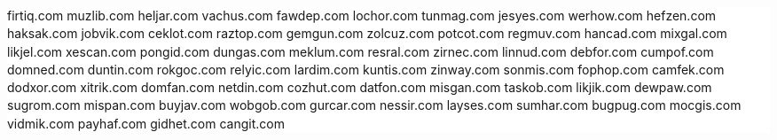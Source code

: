 firtiq.com
muzlib.com
heljar.com
vachus.com
fawdep.com
lochor.com
tunmag.com
jesyes.com
werhow.com
hefzen.com
haksak.com
jobvik.com
ceklot.com
raztop.com
gemgun.com
zolcuz.com
potcot.com
regmuv.com
hancad.com
mixgal.com
likjel.com
xescan.com
pongid.com
dungas.com
meklum.com
resral.com
zirnec.com
linnud.com
debfor.com
cumpof.com
domned.com
duntin.com
rokgoc.com
relyic.com
lardim.com
kuntis.com
zinway.com
sonmis.com
fophop.com
camfek.com
dodxor.com
xitrik.com
domfan.com
netdin.com
cozhut.com
datfon.com
misgan.com
taskob.com
likjik.com
dewpaw.com
sugrom.com
mispan.com
buyjav.com
wobgob.com
gurcar.com
nessir.com
layses.com
sumhar.com
bugpug.com
mocgis.com
vidmik.com
payhaf.com
gidhet.com
cangit.com